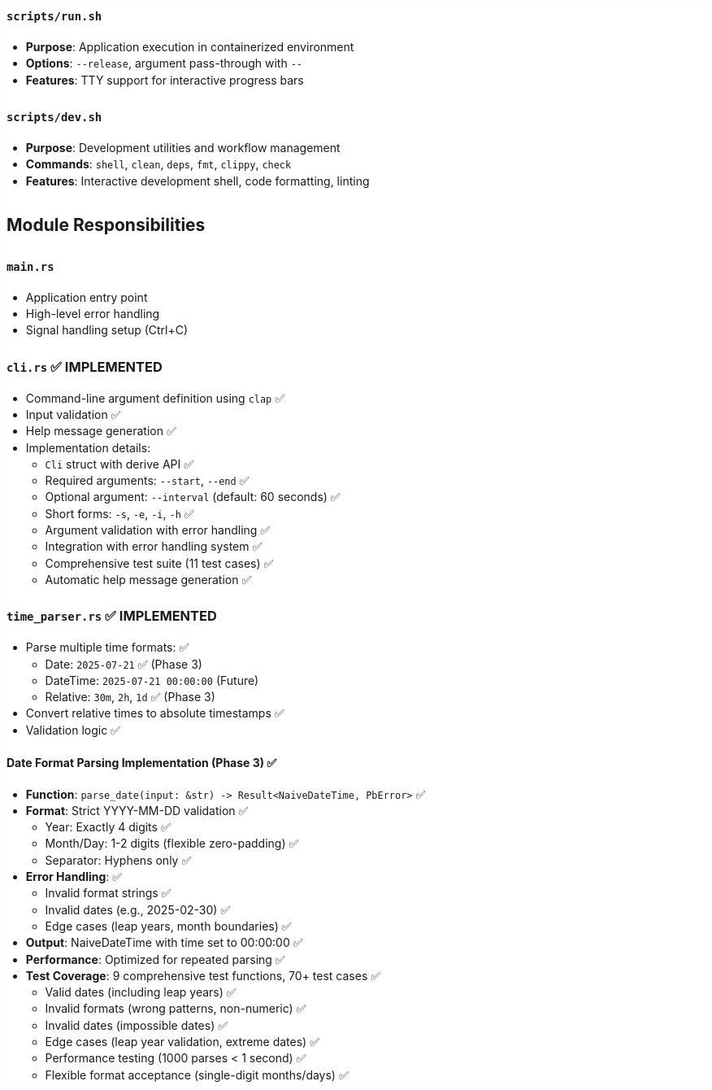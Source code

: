 ### `scripts/run.sh`
- **Purpose**: Application execution in containerized environment
- **Options**: `--release`, argument pass-through with `--`
- **Features**: TTY support for interactive progress bars

### `scripts/dev.sh`
- **Purpose**: Development utilities and workflow management
- **Commands**: `shell`, `clean`, `deps`, `fmt`, `clippy`, `check`
- **Features**: Interactive development shell, code formatting, linting

## Module Responsibilities

### `main.rs`
- Application entry point
- High-level error handling
- Signal handling setup (Ctrl+C)

### `cli.rs` ✅ IMPLEMENTED
- Command-line argument definition using `clap` ✅
- Input validation ✅
- Help message generation ✅
- Implementation details:
  - `Cli` struct with derive API ✅
  - Required arguments: `--start`, `--end` ✅
  - Optional argument: `--interval` (default: 60 seconds) ✅
  - Short forms: `-s`, `-e`, `-i`, `-h` ✅
  - Argument validation with error handling ✅
  - Integration with error handling system ✅
  - Comprehensive test suite (11 test cases) ✅
  - Automatic help message generation ✅

### `time_parser.rs` ✅ IMPLEMENTED
- Parse multiple time formats: ✅
  - Date: `2025-07-21` ✅ (Phase 3)
  - DateTime: `2025-07-21 00:00:00` (Future)
  - Relative: `30m`, `2h`, `1d` ✅ (Phase 3)
- Convert relative times to absolute timestamps ✅
- Validation logic ✅

#### Date Format Parsing Implementation (Phase 3) ✅
- **Function**: `parse_date(input: &str) -> Result<NaiveDateTime, PbError>` ✅
- **Format**: Strict YYYY-MM-DD validation ✅
  - Year: Exactly 4 digits ✅
  - Month/Day: 1-2 digits (flexible zero-padding) ✅
  - Separator: Hyphens only ✅
- **Error Handling**: ✅
  - Invalid format strings ✅
  - Invalid dates (e.g., 2025-02-30) ✅
  - Edge cases (leap years, month boundaries) ✅
- **Output**: NaiveDateTime with time set to 00:00:00 ✅
- **Performance**: Optimized for repeated parsing ✅
- **Test Coverage**: 9 comprehensive test functions, 70+ test cases ✅
  - Valid dates (including leap years) ✅
  - Invalid formats (wrong patterns, non-numeric) ✅
  - Invalid dates (impossible dates) ✅
  - Edge cases (leap year validation, extreme dates) ✅
  - Performance testing (1000 parses < 1 second) ✅
  - Flexible format acceptance (single-digit months/days) ✅
